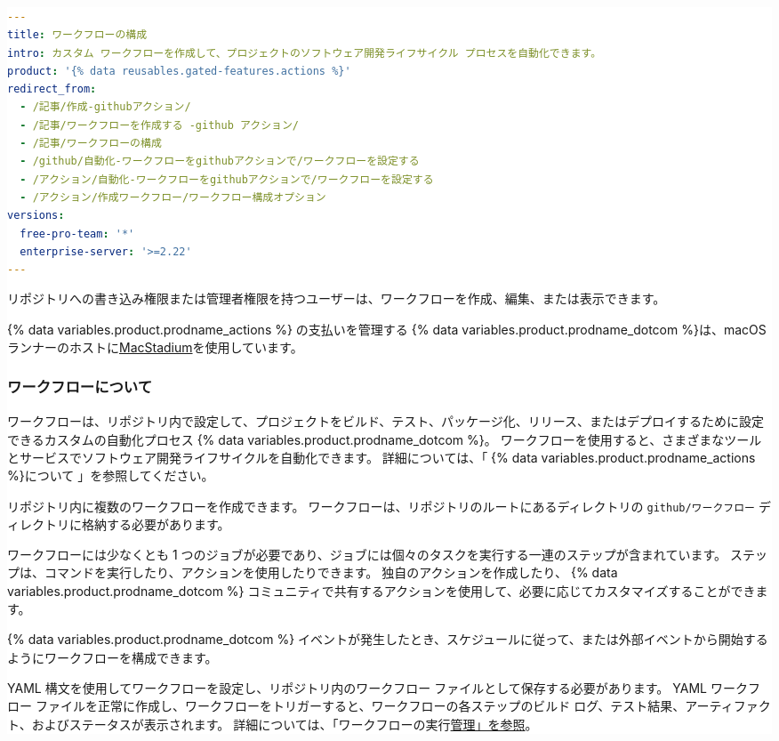 ```yaml
---
title: ワークフローの構成
intro: カスタム ワークフローを作成して、プロジェクトのソフトウェア開発ライフサイクル プロセスを自動化できます。
product: '{% data reusables.gated-features.actions %}'
redirect_from:
  - /記事/作成-githubアクション/
  - /記事/ワークフローを作成する -github アクション/
  - /記事/ワークフローの構成
  - /github/自動化-ワークフローをgithubアクションで/ワークフローを設定する
  - /アクション/自動化-ワークフローをgithubアクションで/ワークフローを設定する
  - /アクション/作成ワークフロー/ワークフロー構成オプション
versions:
  free-pro-team: '*'
  enterprise-server: '>=2.22'
---
```


リポジトリへの書き込み権限または管理者権限を持つユーザーは、ワークフローを作成、編集、または表示できます。

{% data variables.product.prodname_actions %} の支払いを管理する
{% data variables.product.prodname_dotcom %}は、macOSランナーのホストに[MacStadium](https://www.macstadium.com/)を使用しています。

### ワークフローについて

ワークフローは、リポジトリ内で設定して、プロジェクトをビルド、テスト、パッケージ化、リリース、またはデプロイするために設定できるカスタムの自動化プロセス {% data variables.product.prodname_dotcom %}。 ワークフローを使用すると、さまざまなツールとサービスでソフトウェア開発ライフサイクルを自動化できます。 詳細については、「 {% data variables.product.prodname_actions %}</a>について
」を参照してください。</p> 

リポジトリ内に複数のワークフローを作成できます。 ワークフローは、リポジトリのルートにあるディレクトリの `github/ワークフロー` ディレクトリに格納する必要があります。

ワークフローには少なくとも 1 つのジョブが必要であり、ジョブには個々のタスクを実行する一連のステップが含まれています。 ステップは、コマンドを実行したり、アクションを使用したりできます。 独自のアクションを作成したり、 {% data variables.product.prodname_dotcom %} コミュニティで共有するアクションを使用して、必要に応じてカスタマイズすることができます。

{% data variables.product.prodname_dotcom %} イベントが発生したとき、スケジュールに従って、または外部イベントから開始するようにワークフローを構成できます。

YAML 構文を使用してワークフローを設定し、リポジトリ内のワークフロー ファイルとして保存する必要があります。 YAML ワークフロー ファイルを正常に作成し、ワークフローをトリガーすると、ワークフローの各ステップのビルド ログ、テスト結果、アーティファクト、およびステータスが表示されます。 詳細については、「ワークフローの実行[管理」を参照](/articles/managing-a-workflow-run)。
